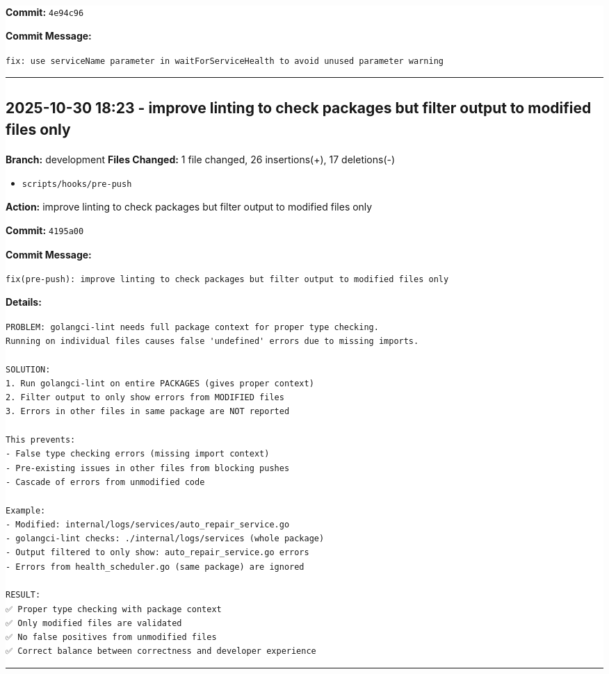 **Commit:** `4e94c96`

**Commit Message:**
```
fix: use serviceName parameter in waitForServiceHealth to avoid unused parameter warning
```

---


## 2025-10-30 18:23 - improve linting to check packages but filter output to modified files only
**Branch:** development
**Files Changed:**  1 file changed, 26 insertions(+), 17 deletions(-)
- `scripts/hooks/pre-push`

**Action:** improve linting to check packages but filter output to modified files only

**Commit:** `4195a00`

**Commit Message:**
```
fix(pre-push): improve linting to check packages but filter output to modified files only
```

**Details:**
```
PROBLEM: golangci-lint needs full package context for proper type checking.
Running on individual files causes false 'undefined' errors due to missing imports.

SOLUTION:
1. Run golangci-lint on entire PACKAGES (gives proper context)
2. Filter output to only show errors from MODIFIED files
3. Errors in other files in same package are NOT reported

This prevents:
- False type checking errors (missing import context)
- Pre-existing issues in other files from blocking pushes
- Cascade of errors from unmodified code

Example:
- Modified: internal/logs/services/auto_repair_service.go
- golangci-lint checks: ./internal/logs/services (whole package)
- Output filtered to only show: auto_repair_service.go errors
- Errors from health_scheduler.go (same package) are ignored

RESULT:
✅ Proper type checking with package context
✅ Only modified files are validated
✅ No false positives from unmodified files
✅ Correct balance between correctness and developer experience
```

---

